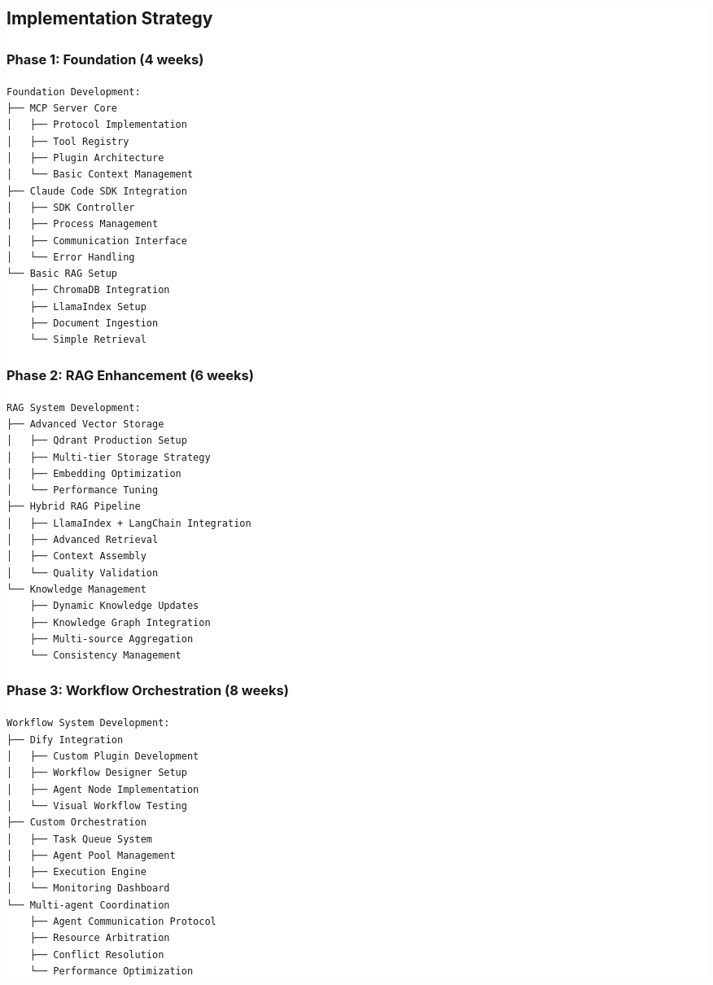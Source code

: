 ## Implementation Strategy

### Phase 1: Foundation (4 weeks)
```
Foundation Development:
├── MCP Server Core
│   ├── Protocol Implementation
│   ├── Tool Registry
│   ├── Plugin Architecture
│   └── Basic Context Management
├── Claude Code SDK Integration
│   ├── SDK Controller
│   ├── Process Management
│   ├── Communication Interface
│   └── Error Handling
└── Basic RAG Setup
    ├── ChromaDB Integration
    ├── LlamaIndex Setup
    ├── Document Ingestion
    └── Simple Retrieval
```

### Phase 2: RAG Enhancement (6 weeks)
```
RAG System Development:
├── Advanced Vector Storage
│   ├── Qdrant Production Setup
│   ├── Multi-tier Storage Strategy
│   ├── Embedding Optimization
│   └── Performance Tuning
├── Hybrid RAG Pipeline
│   ├── LlamaIndex + LangChain Integration
│   ├── Advanced Retrieval
│   ├── Context Assembly
│   └── Quality Validation
└── Knowledge Management
    ├── Dynamic Knowledge Updates
    ├── Knowledge Graph Integration
    ├── Multi-source Aggregation
    └── Consistency Management
```

### Phase 3: Workflow Orchestration (8 weeks)
```
Workflow System Development:
├── Dify Integration
│   ├── Custom Plugin Development
│   ├── Workflow Designer Setup
│   ├── Agent Node Implementation
│   └── Visual Workflow Testing
├── Custom Orchestration
│   ├── Task Queue System
│   ├── Agent Pool Management
│   ├── Execution Engine
│   └── Monitoring Dashboard
└── Multi-agent Coordination
    ├── Agent Communication Protocol
    ├── Resource Arbitration
    ├── Conflict Resolution
    └── Performance Optimization
```
